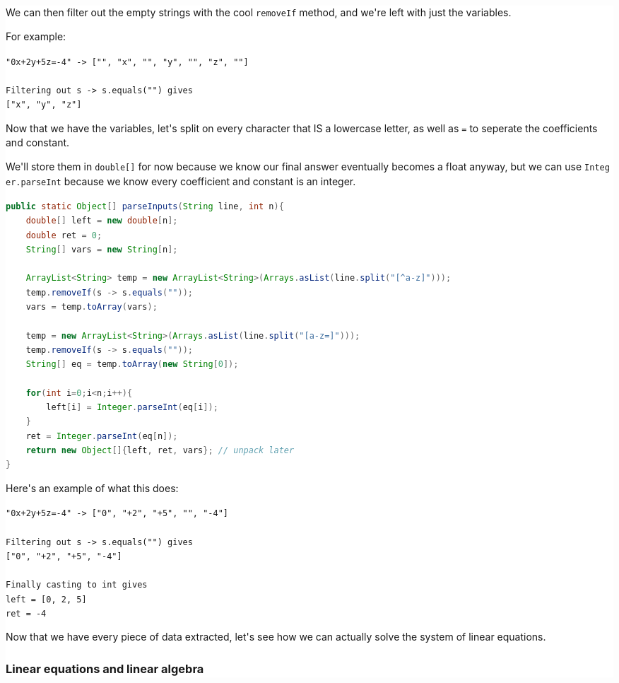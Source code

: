 We can then filter out the empty strings with the cool `removeIf` method, and we're left with just the variables.

For example:
```
"0x+2y+5z=-4" -> ["", "x", "", "y", "", "z", ""]

Filtering out s -> s.equals("") gives
["x", "y", "z"]
```

Now that we have the variables, let's split on every character that IS a lowercase letter, as well as `=` to seperate the coefficients and constant.

We'll store them in `double[]` for now because we know our final answer eventually becomes a float anyway, but we can use `Integer.parseInt` because we know
every coefficient and constant is an integer.
```java
public static Object[] parseInputs(String line, int n){ 
    double[] left = new double[n];
    double ret = 0;
    String[] vars = new String[n];

    ArrayList<String> temp = new ArrayList<String>(Arrays.asList(line.split("[^a-z]")));
    temp.removeIf(s -> s.equals("")); 
    vars = temp.toArray(vars);
    
    temp = new ArrayList<String>(Arrays.asList(line.split("[a-z=]")));
    temp.removeIf(s -> s.equals(""));
    String[] eq = temp.toArray(new String[0]); 

    for(int i=0;i<n;i++){
        left[i] = Integer.parseInt(eq[i]); 
    }
    ret = Integer.parseInt(eq[n]);
    return new Object[]{left, ret, vars}; // unpack later
}
```
Here's an example of what this does:
```
"0x+2y+5z=-4" -> ["0", "+2", "+5", "", "-4"]

Filtering out s -> s.equals("") gives
["0", "+2", "+5", "-4"]

Finally casting to int gives
left = [0, 2, 5]
ret = -4
```

Now that we have every piece of data extracted, let's see how we can actually solve the system of linear equations.

### Linear equations and linear algebra
